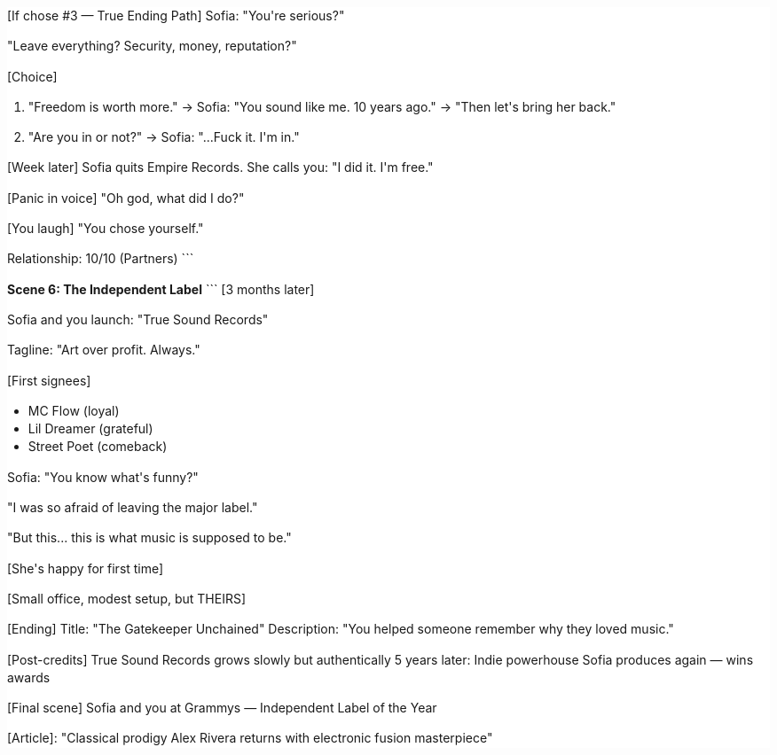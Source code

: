 [If chose #3 — True Ending Path]
Sofia: "You're serious?"

"Leave everything? Security, money, reputation?"

[Choice]
1. "Freedom is worth more."
   → Sofia: "You sound like me. 10 years ago."
   → "Then let's bring her back."

2. "Are you in or not?"
   → Sofia: "...Fuck it. I'm in."

[Week later]
Sofia quits Empire Records.
She calls you: "I did it. I'm free."

[Panic in voice]
"Oh god, what did I do?"

[You laugh]
"You chose yourself."

Relationship: 10/10 (Partners)
\`\`\`

**Scene 6: The Independent Label**
\`\`\`
[3 months later]

Sofia and you launch: "True Sound Records"

Tagline: "Art over profit. Always."

[First signees]
- MC Flow (loyal)
- Lil Dreamer (grateful)
- Street Poet (comeback)

Sofia: "You know what's funny?"

"I was so afraid of leaving the major label."

"But this... this is what music is supposed to be."

[She's happy for first time]

[Small office, modest setup, but THEIRS]

[Ending]
Title: "The Gatekeeper Unchained"
Description: "You helped someone remember why they loved music."

[Post-credits]
True Sound Records grows slowly but authentically
5 years later: Indie powerhouse
Sofia produces again — wins awards

[Final scene]
Sofia and you at Grammys — Independent Label of the Year


[Article]: "Classical prodigy Alex Rivera returns with electronic fusion masterpiece"